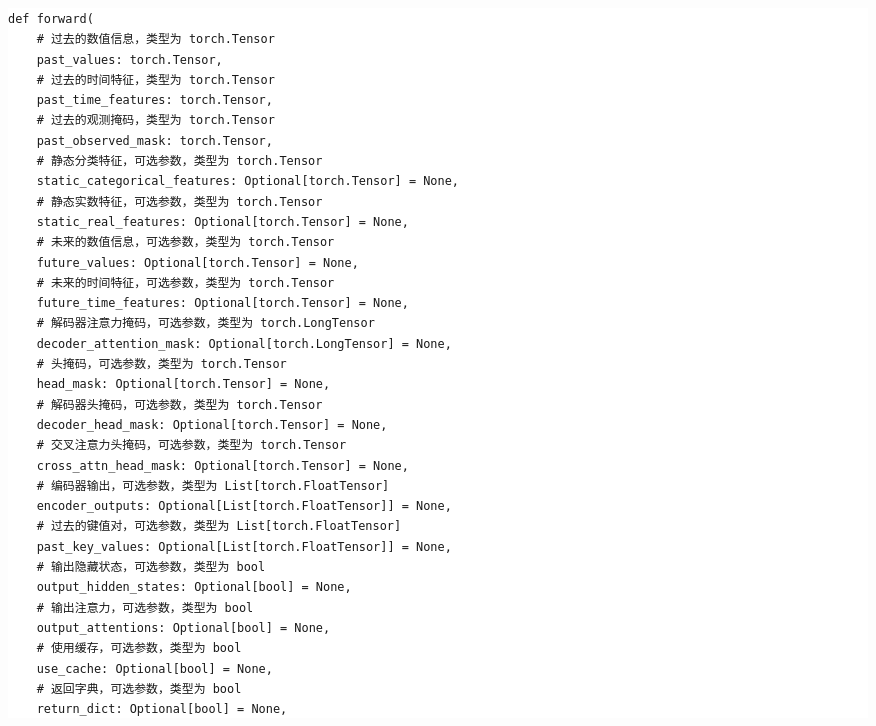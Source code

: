     def forward(
        # 过去的数值信息，类型为 torch.Tensor
        past_values: torch.Tensor,
        # 过去的时间特征，类型为 torch.Tensor
        past_time_features: torch.Tensor,
        # 过去的观测掩码，类型为 torch.Tensor
        past_observed_mask: torch.Tensor,
        # 静态分类特征，可选参数，类型为 torch.Tensor
        static_categorical_features: Optional[torch.Tensor] = None,
        # 静态实数特征，可选参数，类型为 torch.Tensor
        static_real_features: Optional[torch.Tensor] = None,
        # 未来的数值信息，可选参数，类型为 torch.Tensor
        future_values: Optional[torch.Tensor] = None,
        # 未来的时间特征，可选参数，类型为 torch.Tensor
        future_time_features: Optional[torch.Tensor] = None,
        # 解码器注意力掩码，可选参数，类型为 torch.LongTensor
        decoder_attention_mask: Optional[torch.LongTensor] = None,
        # 头掩码，可选参数，类型为 torch.Tensor
        head_mask: Optional[torch.Tensor] = None,
        # 解码器头掩码，可选参数，类型为 torch.Tensor
        decoder_head_mask: Optional[torch.Tensor] = None,
        # 交叉注意力头掩码，可选参数，类型为 torch.Tensor
        cross_attn_head_mask: Optional[torch.Tensor] = None,
        # 编码器输出，可选参数，类型为 List[torch.FloatTensor]
        encoder_outputs: Optional[List[torch.FloatTensor]] = None,
        # 过去的键值对，可选参数，类型为 List[torch.FloatTensor]
        past_key_values: Optional[List[torch.FloatTensor]] = None,
        # 输出隐藏状态，可选参数，类型为 bool
        output_hidden_states: Optional[bool] = None,
        # 输出注意力，可选参数，类型为 bool
        output_attentions: Optional[bool] = None,
        # 使用缓存，可选参数，类型为 bool
        use_cache: Optional[bool] = None,
        # 返回字典，可选参数，类型为 bool
        return_dict: Optional[bool] = None,